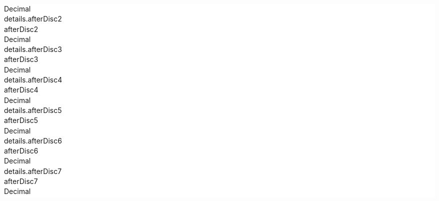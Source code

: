 <div class="cell" data-label="Type">Decimal</div>

</div>

<div class="row searchable" id="details.afterDisc2">
<div class="cell" data-label="Property">details.afterDisc2</div>
<div class="cell" data-label="Column">afterDisc2</div>
<div class="cell" data-label="Arabic"></div>
<div class="cell" data-label="English"></div>
<div class="cell" data-label="Type">Decimal</div>

</div>

<div class="row searchable" id="details.afterDisc3">
<div class="cell" data-label="Property">details.afterDisc3</div>
<div class="cell" data-label="Column">afterDisc3</div>
<div class="cell" data-label="Arabic"></div>
<div class="cell" data-label="English"></div>
<div class="cell" data-label="Type">Decimal</div>

</div>

<div class="row searchable" id="details.afterDisc4">
<div class="cell" data-label="Property">details.afterDisc4</div>
<div class="cell" data-label="Column">afterDisc4</div>
<div class="cell" data-label="Arabic"></div>
<div class="cell" data-label="English"></div>
<div class="cell" data-label="Type">Decimal</div>

</div>

<div class="row searchable" id="details.afterDisc5">
<div class="cell" data-label="Property">details.afterDisc5</div>
<div class="cell" data-label="Column">afterDisc5</div>
<div class="cell" data-label="Arabic"></div>
<div class="cell" data-label="English"></div>
<div class="cell" data-label="Type">Decimal</div>

</div>

<div class="row searchable" id="details.afterDisc6">
<div class="cell" data-label="Property">details.afterDisc6</div>
<div class="cell" data-label="Column">afterDisc6</div>
<div class="cell" data-label="Arabic"></div>
<div class="cell" data-label="English"></div>
<div class="cell" data-label="Type">Decimal</div>

</div>

<div class="row searchable" id="details.afterDisc7">
<div class="cell" data-label="Property">details.afterDisc7</div>
<div class="cell" data-label="Column">afterDisc7</div>
<div class="cell" data-label="Arabic"></div>
<div class="cell" data-label="English"></div>
<div class="cell" data-label="Type">Decimal</div>

</div>
